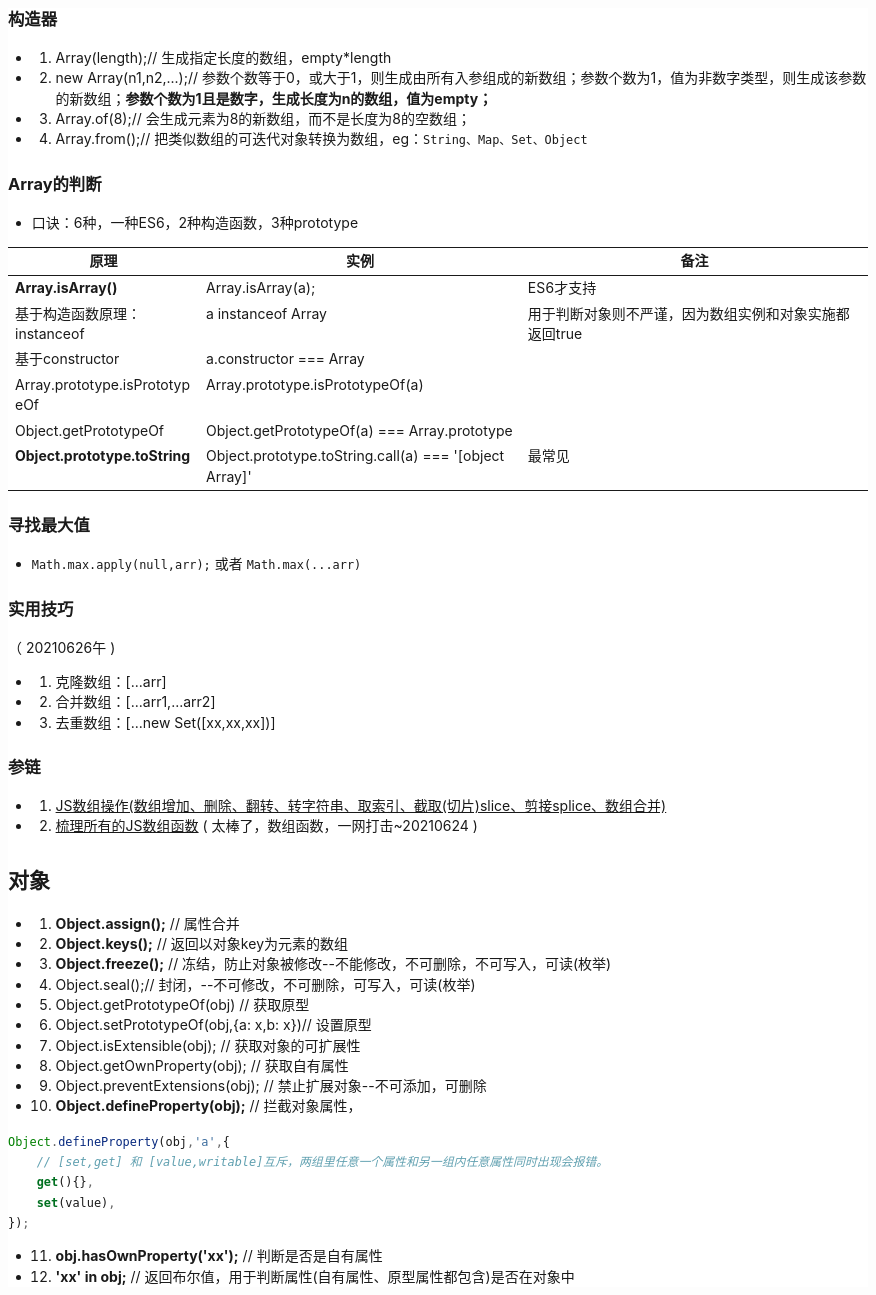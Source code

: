 ### 构造器
* 1. Array(length);// 生成指定长度的数组，empty*length
* 2. new Array(n1,n2,...);// 参数个数等于0，或大于1，则生成由所有入参组成的新数组；参数个数为1，值为非数字类型，则生成该参数的新数组；**参数个数为1且是数字，生成长度为n的数组，值为empty；**
* 3. Array.of(8);// 会生成元素为8的新数组，而不是长度为8的空数组；
* 4. Array.from();// 把类似数组的可迭代对象转换为数组，eg：`String、Map、Set、Object`

### Array的判断 
* 口诀：6种，一种ES6，2种构造函数，3种prototype

| 原理 | 实例 | 备注 |
| --- | --- | --- |
| **Array.isArray()** | Array.isArray(a); | ES6才支持 |
| 基于构造函数原理：instanceof | a instanceof Array | 用于判断对象则不严谨，因为数组实例和对象实施都返回true |
| 基于constructor | a.constructor === Array |  |
| Array.prototype.isPrototypeOf | Array.prototype.isPrototypeOf(a) |  |
| Object.getPrototypeOf | Object.getPrototypeOf(a) === Array.prototype |  |
| **Object.prototype.toString** | Object.prototype.toString.call(a) === '[object Array]' | 最常见 |

### 寻找最大值
* `Math.max.apply(null,arr);` 或者 `Math.max(...arr)`

### 实用技巧
（ 20210626午 )
* 1. 克隆数组：[...arr]
* 2. 合并数组：[...arr1,...arr2]
* 3. 去重数组：[...new Set([xx,xx,xx])]

### 参链
* 1. [JS数组操作(数组增加、删除、翻转、转字符串、取索引、截取(切片)slice、剪接splice、数组合并)](https://www.jb51.net/article/84667.htm)
* 2. [梳理所有的JS数组函数](https://www.jianshu.com/p/358c0b7588c9) ( 太棒了，数组函数，一网打击~20210624 )

## 对象
* 1. **Object.assign();** // 属性合并
* 2. **Object.keys();** // 返回以对象key为元素的数组
* 3. **Object.freeze();** // 冻结，防止对象被修改--不能修改，不可删除，不可写入，可读(枚举)
* 4. Object.seal();// 封闭，--不可修改，不可删除，可写入，可读(枚举)
* 5. Object.getPrototypeOf(obj) // 获取原型
* 6. Object.setPrototypeOf(obj,{a: x,b: x})// 设置原型
* 7. Object.isExtensible(obj); // 获取对象的可扩展性
* 8. Object.getOwnProperty(obj); // 获取自有属性 
* 9. Object.preventExtensions(obj); // 禁止扩展对象--不可添加，可删除
* 10. **Object.defineProperty(obj);** // 拦截对象属性，
```js
Object.defineProperty(obj,'a',{
    // [set,get] 和 [value,writable]互斥，两组里任意一个属性和另一组内任意属性同时出现会报错。
    get(){},
    set(value),
});
```
* 11. **obj.hasOwnProperty('xx');** // 判断是否是自有属性
* 12. **'xx' in obj;** // 返回布尔值，用于判断属性(自有属性、原型属性都包含)是否在对象中
